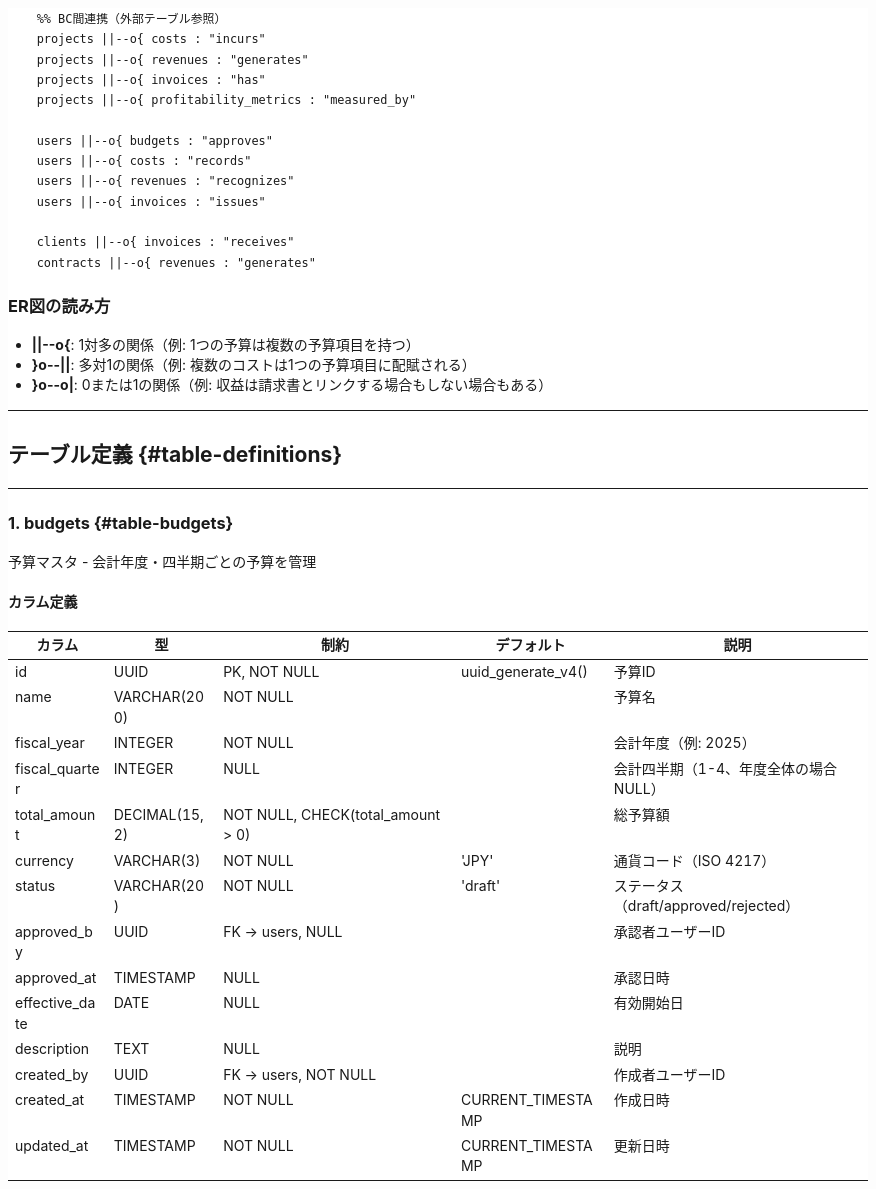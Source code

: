 ```mermaid
    %% BC間連携（外部テーブル参照）
    projects ||--o{ costs : "incurs"
    projects ||--o{ revenues : "generates"
    projects ||--o{ invoices : "has"
    projects ||--o{ profitability_metrics : "measured_by"

    users ||--o{ budgets : "approves"
    users ||--o{ costs : "records"
    users ||--o{ revenues : "recognizes"
    users ||--o{ invoices : "issues"

    clients ||--o{ invoices : "receives"
    contracts ||--o{ revenues : "generates"
```

### ER図の読み方

- **||--o{**: 1対多の関係（例: 1つの予算は複数の予算項目を持つ）
- **}o--||**: 多対1の関係（例: 複数のコストは1つの予算項目に配賦される）
- **}o--o|**: 0または1の関係（例: 収益は請求書とリンクする場合もしない場合もある）

---

## テーブル定義 {#table-definitions}

---

### 1. budgets {#table-budgets}
予算マスタ - 会計年度・四半期ごとの予算を管理

#### カラム定義

| カラム | 型 | 制約 | デフォルト | 説明 |
|--------|-----|------|-----------|------|
| id | UUID | PK, NOT NULL | uuid_generate_v4() | 予算ID |
| name | VARCHAR(200) | NOT NULL | | 予算名 |
| fiscal_year | INTEGER | NOT NULL | | 会計年度（例: 2025） |
| fiscal_quarter | INTEGER | NULL | | 会計四半期（1-4、年度全体の場合NULL） |
| total_amount | DECIMAL(15,2) | NOT NULL, CHECK(total_amount > 0) | | 総予算額 |
| currency | VARCHAR(3) | NOT NULL | 'JPY' | 通貨コード（ISO 4217） |
| status | VARCHAR(20) | NOT NULL | 'draft' | ステータス（draft/approved/rejected） |
| approved_by | UUID | FK → users, NULL | | 承認者ユーザーID |
| approved_at | TIMESTAMP | NULL | | 承認日時 |
| effective_date | DATE | NULL | | 有効開始日 |
| description | TEXT | NULL | | 説明 |
| created_by | UUID | FK → users, NOT NULL | | 作成者ユーザーID |
| created_at | TIMESTAMP | NOT NULL | CURRENT_TIMESTAMP | 作成日時 |
| updated_at | TIMESTAMP | NOT NULL | CURRENT_TIMESTAMP | 更新日時 |
